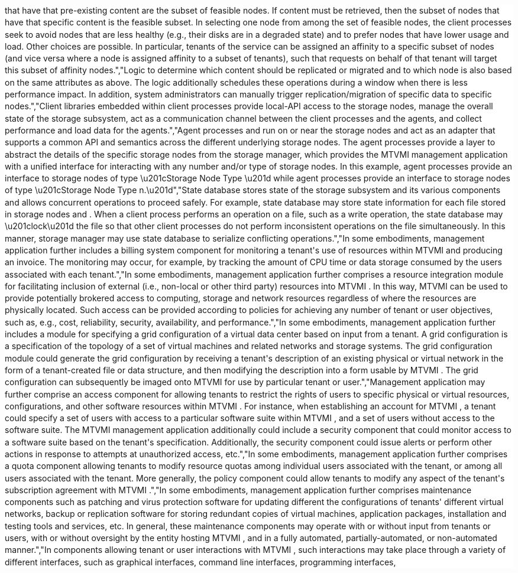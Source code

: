 that have that pre-existing content are the subset of feasible nodes. If content must be retrieved, then the subset of nodes that have that specific content is the feasible subset. In selecting one node from among the set of feasible nodes, the client processes seek to avoid nodes that are less healthy (e.g., their disks are in a degraded state) and to prefer nodes that have lower usage and load. Other choices are possible. In particular, tenants of the service can be assigned an affinity to a specific subset of nodes (and vice versa where a node is assigned affinity to a subset of tenants), such that requests on behalf of that tenant will target this subset of affinity nodes.","Logic to determine which content should be replicated or migrated and to which node is also based on the same attributes as above. The logic additionally schedules these operations during a window when there is less performance impact. In addition, system administrators can manually trigger replication\/migration of specific data to specific nodes.","Client libraries embedded within client processes provide local-API access to the storage nodes, manage the overall state of the storage subsystem, act as a communication channel between the client processes and the agents, and collect performance and load data for the agents.","Agent processes  and  run on or near the storage nodes and act as an adapter that supports a common API and semantics across the different underlying storage nodes. The agent processes provide a layer to abstract the details of the specific storage nodes from the storage manager, which provides the MTVMI management application with a unified interface for interacting with any number and\/or type of storage nodes. In this example, agent processes  provide an interface to storage nodes  of type \u201cStorage Node Type \u201d while agent processes  provide an interface to storage nodes  of type \u201cStorage Node Type n.\u201d","State database  stores state of the storage subsystem and its various components and allows concurrent operations to proceed safely. For example, state database  may store state information for each file stored in storage nodes  and . When a client process performs an operation on a file, such as a write operation, the state database may \u201clock\u201d the file so that other client processes do not perform inconsistent operations on the file simultaneously. In this manner, storage manager  may use state database  to serialize conflicting operations.","In some embodiments, management application  further includes a billing system component for monitoring a tenant's use of resources within MTVMI  and producing an invoice. The monitoring may occur, for example, by tracking the amount of CPU time or data storage consumed by the users associated with each tenant.","In some embodiments, management application  further comprises a resource integration module for facilitating inclusion of external (i.e., non-local or other third party) resources into MTVMI . In this way, MTVMI  can be used to provide potentially brokered access to computing, storage and network resources regardless of where the resources are physically located. Such access can be provided according to policies for achieving any number of tenant or user objectives, such as, e.g., cost, reliability, security, availability, and performance.","In some embodiments, management application  further includes a module for specifying a grid configuration of a virtual data center based on input from a tenant. A grid configuration is a specification of the topology of a set of virtual machines and related networks and storage systems. The grid configuration module could generate the grid configuration by receiving a tenant's description of an existing physical or virtual network in the form of a tenant-created file or data structure, and then modifying the description into a form usable by MTVMI . The grid configuration can subsequently be imaged onto MTVMI  for use by particular tenant or user.","Management application  may further comprise an access component for allowing tenants to restrict the rights of users to specific physical or virtual resources, configurations, and other software resources within MTVMI . For instance, when establishing an account for MTVMI , a tenant could specify a set of users with access to a particular software suite within MTVMI , and a set of users without access to the software suite. The MTVMI management application additionally could include a security component that could monitor access to a software suite based on the tenant's specification. Additionally, the security component could issue alerts or perform other actions in response to attempts at unauthorized access, etc.","In some embodiments, management application  further comprises a quota component allowing tenants to modify resource quotas among individual users associated with the tenant, or among all users associated with the tenant. More generally, the policy component could allow tenants to modify any aspect of the tenant's subscription agreement with MTVMI .","In some embodiments, management application  further comprises maintenance components such as patching and virus protection software for updating different the configurations of tenants' different virtual networks, backup or replication software for storing redundant copies of virtual machines, application packages, installation and testing tools and services, etc. In general, these maintenance components may operate with or without input from tenants or users, with or without oversight by the entity hosting MTVMI , and in a fully automated, partially-automated, or non-automated manner.","In components allowing tenant or user interactions with MTVMI , such interactions may take place through a variety of different interfaces, such as graphical interfaces, command line interfaces, programming interfaces,